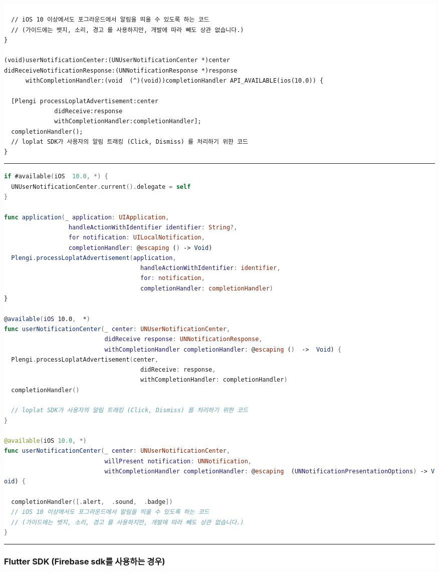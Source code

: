 ```

  // iOS 10 이상에서도 포그라운드에서 알림을 띄울 수 있도록 하는 코드
  // (가이드에는 뱃지, 소리, 경고 를 사용하지만, 개발에 따라 빼도 상관 없습니다.)
}

(void)userNotificationCenter:(UNUserNotificationCenter *)center
didReceiveNotificationResponse:(UNNotificationResponse *)response
      withCompletionHandler:(void  (^)(void))completionHandler API_AVAILABLE(ios(10.0)) {

  [Plengi processLoplatAdvertisement:center
              didReceive:response
              withCompletionHandler:completionHandler];
  completionHandler();
  // loplat SDK가 사용자의 알림 트래킹 (Click, Dismiss) 를 처리하기 위한 코드
}
```

---
```swift tab="SWIFT" linenums="1"
if #available(iOS  10.0, *) {
  UNUserNotificationCenter.current().delegate = self
}

func application(_ application: UIApplication,
                  handleActionWithIdentifier identifier: String?,
                  for notification: UILocalNotification,
                  completionHandler: @escaping () -> Void)
  Plengi.processLoplatAdvertisement(application,
                                      handleActionWithIdentifier: identifier,
                                      for: notification,
                                      completionHandler: completionHandler)
}

@available(iOS 10.0,  *)
func userNotificationCenter(_ center: UNUserNotificationCenter,
                            didReceive response: UNNotificationResponse,
                            withCompletionHandler completionHandler: @escaping ()  ->  Void) {
  Plengi.processLoplatAdvertisement(center,
                                      didReceive: response,
                                      withCompletionHandler: completionHandler)
  completionHandler()

  // loplat SDK가 사용자의 알림 트래킹 (Click, Dismiss) 를 처리하기 위한 코드
}

@available(iOS 10.0, *)
func userNotificationCenter(_ center: UNUserNotificationCenter,
                            willPresent notification: UNNotification,
                            withCompletionHandler completionHandler: @escaping  (UNNotificationPresentationOptions) -> Void) {

  completionHandler([.alert,  .sound,  .badge])
  // iOS 10 이상에서도 포그라운드에서 알림을 띄울 수 있도록 하는 코드
  // (가이드에는 뱃지, 소리, 경고 를 사용하지만, 개발에 따라 빼도 상관 없습니다.)
}
```
---
### Flutter SDK (Firebase sdk를 사용하는 경우)
